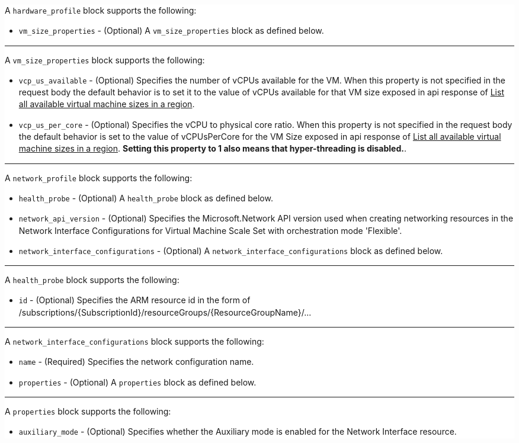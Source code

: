 A `hardware_profile` block supports the following:

* `vm_size_properties` - (Optional) A `vm_size_properties` block as defined below.

---

A `vm_size_properties` block supports the following:

* `vcp_us_available` - (Optional) Specifies the number of vCPUs available for the VM. When this property is not
specified in the request body the default behavior is to set it to the value of
vCPUs available for that VM size exposed in api response of [List all available
virtual machine sizes in a
region](https://docs.microsoft.com/en-us/rest/api/compute/resource-skus/list).

* `vcp_us_per_core` - (Optional) Specifies the vCPU to physical core ratio. When this property is not specified
in the request body the default behavior is set to the value of vCPUsPerCore
for the VM Size exposed in api response of [List all available virtual machine
sizes in a
region](https://docs.microsoft.com/en-us/rest/api/compute/resource-skus/list).
**Setting this property to 1 also means that hyper-threading is disabled.**.

---

A `network_profile` block supports the following:

* `health_probe` - (Optional) A `health_probe` block as defined below.

* `network_api_version` - (Optional) Specifies the Microsoft.Network API version used when creating networking
resources in the Network Interface Configurations for Virtual Machine Scale Set
with orchestration mode 'Flexible'.

* `network_interface_configurations` - (Optional) A `network_interface_configurations` block as defined below.

---

A `health_probe` block supports the following:

* `id` - (Optional) Specifies the ARM resource id in the form of
/subscriptions/{SubscriptionId}/resourceGroups/{ResourceGroupName}/...

---

A `network_interface_configurations` block supports the following:

* `name` - (Required) Specifies the network configuration name.

* `properties` - (Optional) A `properties` block as defined below.

---

A `properties` block supports the following:

* `auxiliary_mode` - (Optional) Specifies whether the Auxiliary mode is enabled for the Network Interface
resource.
